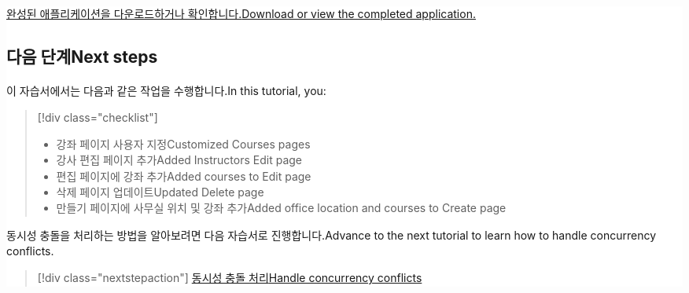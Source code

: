 [<span data-ttu-id="2f6a3-251">완성된 애플리케이션을 다운로드하거나 확인합니다.</span><span class="sxs-lookup"><span data-stu-id="2f6a3-251">Download or view the completed application.</span></span>](https://github.com/dotnet/AspNetCore.Docs/tree/master/aspnetcore/data/ef-mvc/intro/samples/cu-final)

## <a name="next-steps"></a><span data-ttu-id="2f6a3-252">다음 단계</span><span class="sxs-lookup"><span data-stu-id="2f6a3-252">Next steps</span></span>

<span data-ttu-id="2f6a3-253">이 자습서에서는 다음과 같은 작업을 수행합니다.</span><span class="sxs-lookup"><span data-stu-id="2f6a3-253">In this tutorial, you:</span></span>

> [!div class="checklist"]
> * <span data-ttu-id="2f6a3-254">강좌 페이지 사용자 지정</span><span class="sxs-lookup"><span data-stu-id="2f6a3-254">Customized Courses pages</span></span>
> * <span data-ttu-id="2f6a3-255">강사 편집 페이지 추가</span><span class="sxs-lookup"><span data-stu-id="2f6a3-255">Added Instructors Edit page</span></span>
> * <span data-ttu-id="2f6a3-256">편집 페이지에 강좌 추가</span><span class="sxs-lookup"><span data-stu-id="2f6a3-256">Added courses to Edit page</span></span>
> * <span data-ttu-id="2f6a3-257">삭제 페이지 업데이트</span><span class="sxs-lookup"><span data-stu-id="2f6a3-257">Updated Delete page</span></span>
> * <span data-ttu-id="2f6a3-258">만들기 페이지에 사무실 위치 및 강좌 추가</span><span class="sxs-lookup"><span data-stu-id="2f6a3-258">Added office location and courses to Create page</span></span>

<span data-ttu-id="2f6a3-259">동시성 충돌을 처리하는 방법을 알아보려면 다음 자습서로 진행합니다.</span><span class="sxs-lookup"><span data-stu-id="2f6a3-259">Advance to the next tutorial to learn how to handle concurrency conflicts.</span></span>

> [!div class="nextstepaction"]
> [<span data-ttu-id="2f6a3-260">동시성 충돌 처리</span><span class="sxs-lookup"><span data-stu-id="2f6a3-260">Handle concurrency conflicts</span></span>](concurrency.md)
